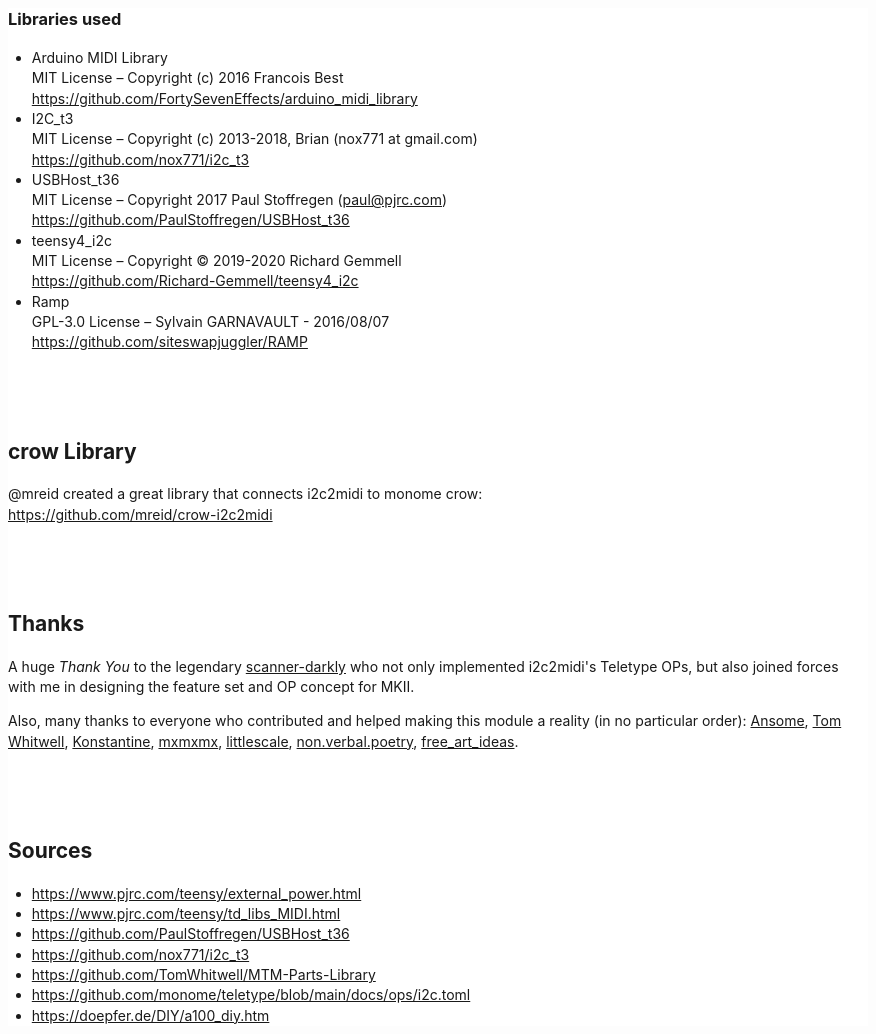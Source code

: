 
### Libraries used

- Arduino MIDI Library  
  MIT License – Copyright (c) 2016 Francois Best  
  https://github.com/FortySevenEffects/arduino_midi_library
- I2C_t3  
  MIT License – Copyright (c) 2013-2018, Brian (nox771 at gmail.com)  
  https://github.com/nox771/i2c_t3
- USBHost_t36  
  MIT License – Copyright 2017 Paul Stoffregen (paul@pjrc.com)  
  https://github.com/PaulStoffregen/USBHost_t36
- teensy4_i2c  
  MIT License – Copyright © 2019-2020 Richard Gemmell  
  https://github.com/Richard-Gemmell/teensy4_i2c  
- Ramp  
  GPL-3.0 License – Sylvain GARNAVAULT - 2016/08/07  
  https://github.com/siteswapjuggler/RAMP
  
  
<br/><br/>

## crow Library

@mreid created a great library that connects i2c2midi to monome crow:  
https://github.com/mreid/crow-i2c2midi

<br/><br/>

## Thanks
A huge *Thank You* to the legendary [scanner-darkly](https://github.com/scanner-darkly) who not only implemented i2c2midi's Teletype OPs, but also joined forces with me in designing the feature set and OP concept for MKII.

Also, many thanks to everyone who contributed and helped making this module a reality (in no particular order): [Ansome](https://www.instagram.com/ansomeuk/), [Tom Whitwell](https://twitter.com/tomwhitwell), [Konstantine](https://www.instagram.com/konstantine.f/), [mxmxmx](https://github.com/mxmxmx), [littlescale](https://www.instagram.com/littlescale/), [non.verbal.poetry](https://www.instagram.com/non.verbal.poetry/), [
free_art_ideas](https://www.instagram.com/free_art_ideas/).


<br/><br/>


## Sources

- https://www.pjrc.com/teensy/external_power.html
- https://www.pjrc.com/teensy/td_libs_MIDI.html
- https://github.com/PaulStoffregen/USBHost_t36
- https://github.com/nox771/i2c_t3
- https://github.com/TomWhitwell/MTM-Parts-Library
- https://github.com/monome/teletype/blob/main/docs/ops/i2c.toml
- https://doepfer.de/DIY/a100_diy.htm
